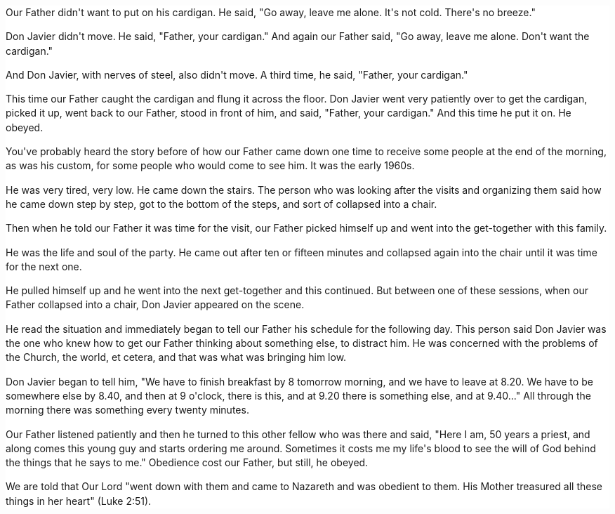 Our Father didn\'t want to put on his cardigan. He said, "Go away, leave
me alone. It\'s not cold. There\'s no breeze."

Don Javier didn\'t move. He said, "Father, your cardigan." And again our
Father said, "Go away, leave me alone. Don\'t want the cardigan."

And Don Javier, with nerves of steel, also didn\'t move. A third time,
he said, "Father, your cardigan."

This time our Father caught the cardigan and flung it across the floor.
Don Javier went very patiently over to get the cardigan, picked it up,
went back to our Father, stood in front of him, and said, "Father, your
cardigan." And this time he put it on. He obeyed.

You\'ve probably heard the story before of how our Father came down one
time to receive some people at the end of the morning, as was his
custom, for some people who would come to see him. It was the early
1960s.

He was very tired, very low. He came down the stairs. The person who was
looking after the visits and organizing them said how he came down step
by step, got to the bottom of the steps, and sort of collapsed into a
chair.

Then when he told our Father it was time for the visit, our Father
picked himself up and went into the get-together with this family.

He was the life and soul of the party. He came out after ten or fifteen
minutes and collapsed again into the chair until it was time for the
next one.

He pulled himself up and he went into the next get-together and this
continued. But between one of these sessions, when our Father collapsed
into a chair, Don Javier appeared on the scene.

He read the situation and immediately began to tell our Father his
schedule for the following day. This person said Don Javier was the one
who knew how to get our Father thinking about something else, to
distract him. He was concerned with the problems of the Church, the
world, et cetera, and that was what was bringing him low.

Don Javier began to tell him, "We have to finish breakfast by 8 tomorrow
morning, and we have to leave at 8.20. We have to be somewhere else by
8.40, and then at 9 o\'clock, there is this, and at 9.20 there is
something else, and at 9.40..." All through the morning there was
something every twenty minutes.

Our Father listened patiently and then he turned to this other fellow
who was there and said, "Here I am, 50 years a priest, and along comes
this young guy and starts ordering me around. Sometimes it costs me my
life\'s blood to see the will of God behind the things that he says to
me." Obedience cost our Father, but still, he obeyed.

We are told that Our Lord "went down with them and came to Nazareth and
was obedient to them. His Mother treasured all these things in her
heart" (Luke 2:51).

